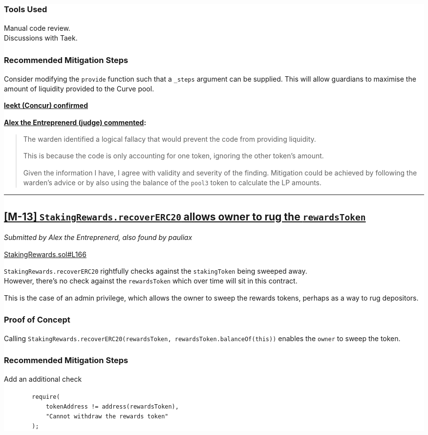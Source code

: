 ### [](#tools-used-2)Tools Used

Manual code review.  
Discussions with Taek.

### [](#recommended-mitigation-steps-21)Recommended Mitigation Steps

Consider modifying the `provide` function such that a `_steps` argument can be supplied. This will allow guardians to maximise the amount of liquidity provided to the Curve pool.

**[leekt (Concur) confirmed](https://github.com/code-423n4/2022-02-concur-findings/issues/94)**

**[Alex the Entreprenerd (judge) commented](https://github.com/code-423n4/2022-02-concur-findings/issues/94#issuecomment-1095700551):**

> The warden identified a logical fallacy that would prevent the code from providing liquidity.
> 
> This is because the code is only accounting for one token, ignoring the other token’s amount.
> 
> Given the information I have, I agree with validity and severity of the finding. Mitigation could be achieved by following the warden’s advice or by also using the balance of the `pool3` token to calculate the LP amounts.

* * *

[](#m-13-stakingrewardsrecovererc20-allows-owner-to-rug-the-rewardstoken)[\[M-13\] `StakingRewards.recoverERC20` allows owner to rug the `rewardsToken`](https://github.com/code-423n4/2022-02-concur-findings/issues/69)
-------------------------------------------------------------------------------------------------------------------------------------------------------------------------------------------------------------------------

_Submitted by Alex the Entreprenerd, also found by pauliax_

[StakingRewards.sol#L166](https://github.com/code-423n4/2022-02-concur/blob/main/contracts/StakingRewards.sol#L166)  

`StakingRewards.recoverERC20` rightfully checks against the `stakingToken` being sweeped away.  
However, there’s no check against the `rewardsToken` which over time will sit in this contract.

This is the case of an admin privilege, which allows the owner to sweep the rewards tokens, perhaps as a way to rug depositors.

### [](#proof-of-concept-14)Proof of Concept

Calling `StakingRewards.recoverERC20(rewardsToken, rewardsToken.balanceOf(this))` enables the `owner` to sweep the token.

### [](#recommended-mitigation-steps-22)Recommended Mitigation Steps

Add an additional check

            require(
                tokenAddress != address(rewardsToken),
                "Cannot withdraw the rewards token"
            );
